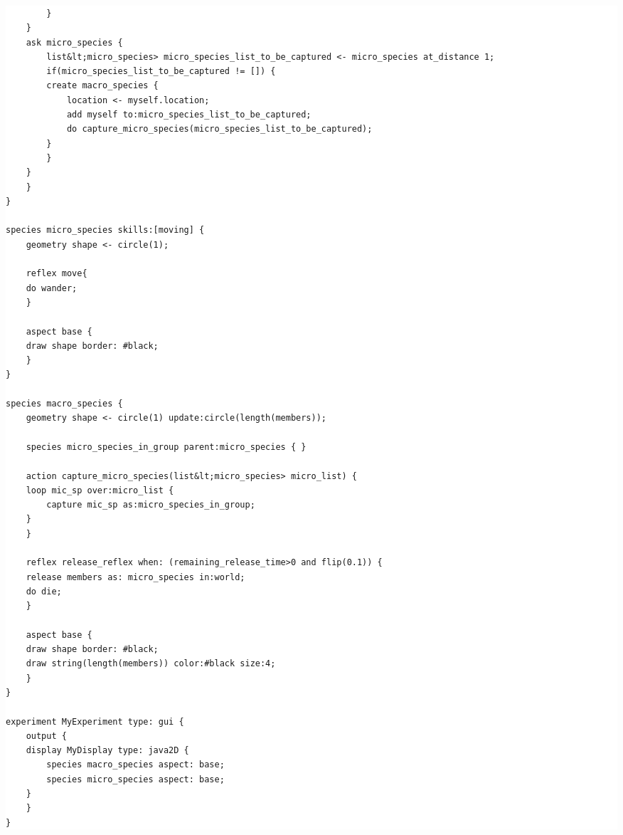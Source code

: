 ```
	    }
	}
	ask micro_species {
	    list&lt;micro_species> micro_species_list_to_be_captured <- micro_species at_distance 1;
	    if(micro_species_list_to_be_captured != []) {
		create macro_species {
		    location <- myself.location;
		    add myself to:micro_species_list_to_be_captured;
		    do capture_micro_species(micro_species_list_to_be_captured);
		}
	    }
	}
    }
}

species micro_species skills:[moving] {
    geometry shape <- circle(1);

    reflex move{
	do wander;
    }

    aspect base {
	draw shape border: #black;
    }	
}

species macro_species {
    geometry shape <- circle(1) update:circle(length(members));
	
    species micro_species_in_group parent:micro_species { }

    action capture_micro_species(list&lt;micro_species> micro_list) {
	loop mic_sp over:micro_list {
	    capture mic_sp as:micro_species_in_group;
	}
    }
	
    reflex release_reflex when: (remaining_release_time>0 and flip(0.1)) {
	release members as: micro_species in:world;
	do die;
    }
	
    aspect base {
	draw shape border: #black;
	draw string(length(members)) color:#black size:4;
    }
}

experiment MyExperiment type: gui {
    output {
	display MyDisplay type: java2D {
	    species macro_species aspect: base;
	    species micro_species aspect: base;
	}
    }
}
```


[//]: # (startConcept|multi_level)
[//]: # (keyword|concept_multi_level)
[//]: # (keyword|statement_capture)
[//]: # (keyword|statement_release)
[//]: # (keyword|statement_migrate)
[//]: # (endConcept|multi_level)